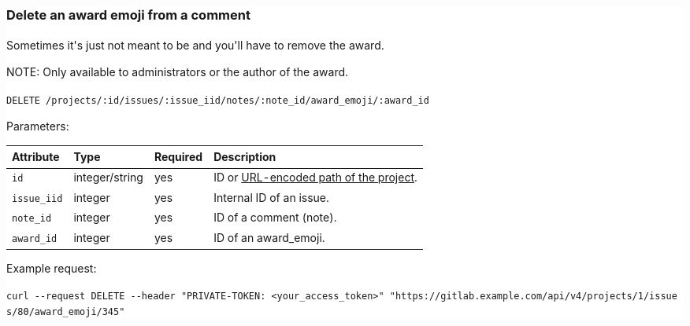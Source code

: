 ```json
```

### Delete an award emoji from a comment

Sometimes it's just not meant to be and you'll have to remove the award.

NOTE:
Only available to administrators or the author of the award.

```plaintext
DELETE /projects/:id/issues/:issue_iid/notes/:note_id/award_emoji/:award_id
```

Parameters:

| Attribute   | Type           | Required | Description                                                                  |
|:------------|:---------------|:---------|:-----------------------------------------------------------------------------|
| `id`        | integer/string | yes      | ID or [URL-encoded path of the project](README.md#namespaced-path-encoding). |
| `issue_iid` | integer        | yes      | Internal ID of an issue.                                                     |
| `note_id`   | integer        | yes      | ID of a comment (note).                                                      |
| `award_id`  | integer        | yes      | ID of an award_emoji.                                                        |

Example request:

```shell
curl --request DELETE --header "PRIVATE-TOKEN: <your_access_token>" "https://gitlab.example.com/api/v4/projects/1/issues/80/award_emoji/345"
```
